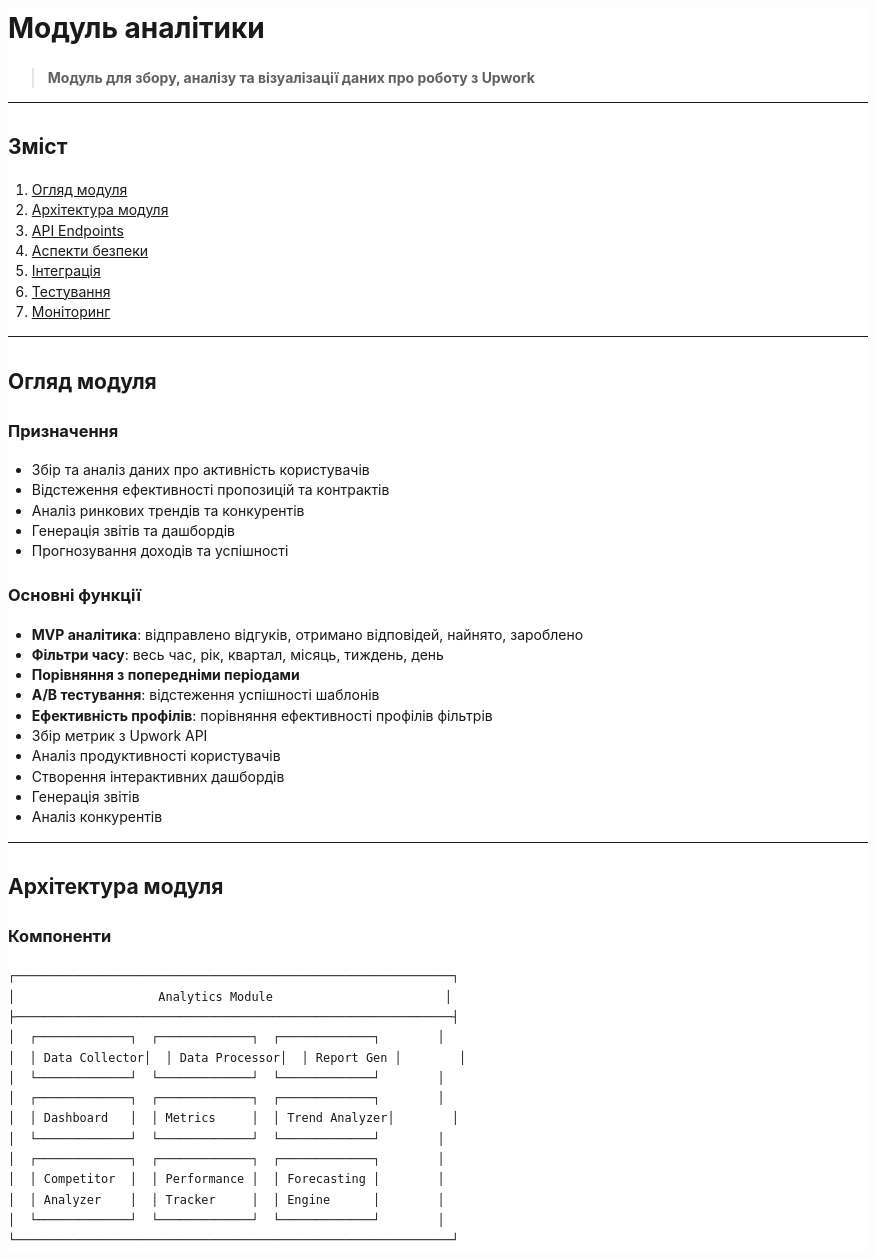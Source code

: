 # Модуль аналітики

> **Модуль для збору, аналізу та візуалізації даних про роботу з Upwork**

---

## Зміст

1. [Огляд модуля](#огляд-модуля)
2. [Архітектура модуля](#-архітектура-модуля)
3. [API Endpoints](#-api-endpoints)
4. [Аспекти безпеки](#аспекти-безпеки)
5. [Інтеграція](#інтеграція)
6. [Тестування](#тестування)
7. [Моніторинг](#моніторинг)

---

## Огляд модуля

### Призначення
- Збір та аналіз даних про активність користувачів
- Відстеження ефективності пропозицій та контрактів
- Аналіз ринкових трендів та конкурентів
- Генерація звітів та дашбордів
- Прогнозування доходів та успішності

### Основні функції
- **MVP аналітика**: відправлено відгуків, отримано відповідей, найнято, зароблено
- **Фільтри часу**: весь час, рік, квартал, місяць, тиждень, день
- **Порівняння з попередніми періодами**
- **A/B тестування**: відстеження успішності шаблонів
- **Ефективність профілів**: порівняння ефективності профілів фільтрів
- Збір метрик з Upwork API
- Аналіз продуктивності користувачів
- Створення інтерактивних дашбордів
- Генерація звітів
- Аналіз конкурентів

---

## Архітектура модуля

### Компоненти

```
┌─────────────────────────────────────────────────────────────┐
│                    Analytics Module                        │
├─────────────────────────────────────────────────────────────┤
│  ┌─────────────┐  ┌─────────────┐  ┌─────────────┐        │
│  │ Data Collector│  │ Data Processor│  │ Report Gen │        │
│  └─────────────┘  └─────────────┘  └─────────────┘        │
│  ┌─────────────┐  ┌─────────────┐  ┌─────────────┐        │
│  │ Dashboard   │  │ Metrics     │  │ Trend Analyzer│        │
│  └─────────────┘  └─────────────┘  └─────────────┘        │
│  ┌─────────────┐  ┌─────────────┐  ┌─────────────┐        │
│  │ Competitor  │  │ Performance │  │ Forecasting │        │
│  │ Analyzer    │  │ Tracker     │  │ Engine      │        │
│  └─────────────┘  └─────────────┘  └─────────────┘        │
└─────────────────────────────────────────────────────────────┘
```
